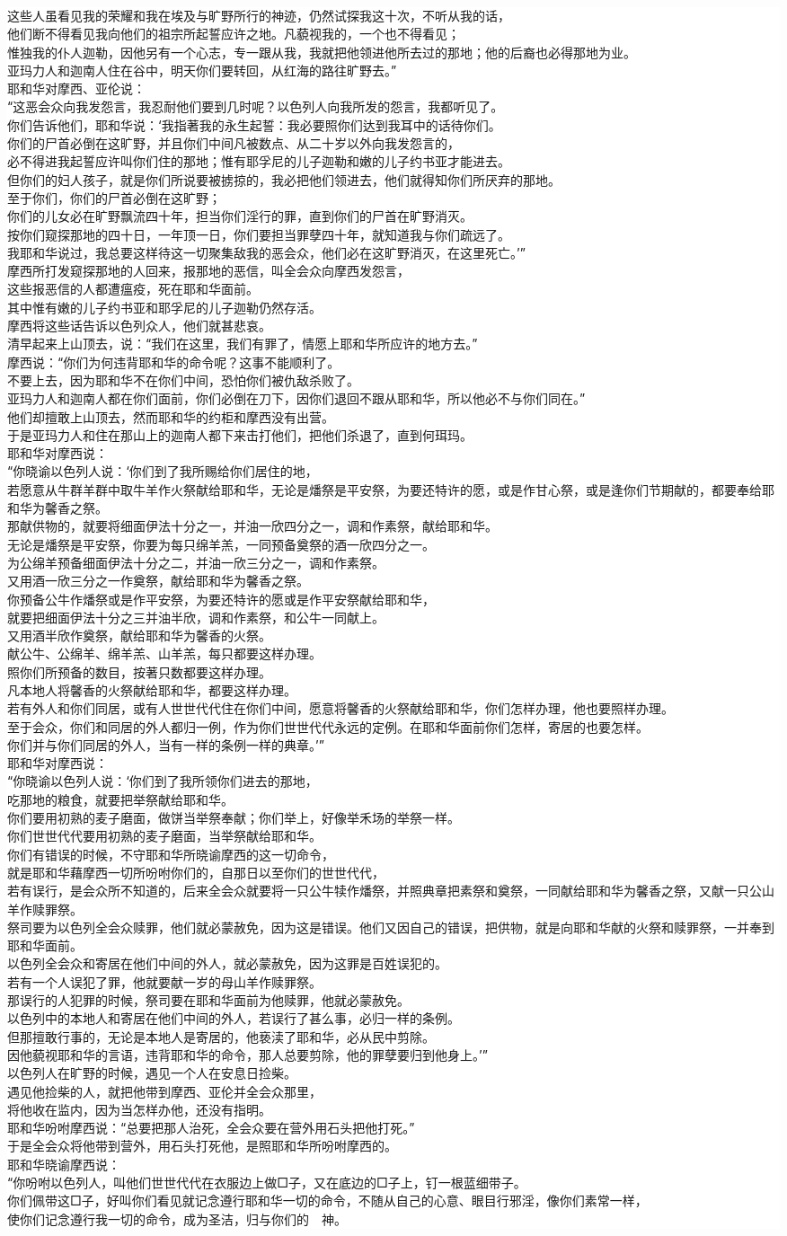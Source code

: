 这些人虽看见我的荣耀和我在埃及与旷野所行的神迹，仍然试探我这十次，不听从我的话，  
他们断不得看见我向他们的祖宗所起誓应许之地。凡藐视我的，一个也不得看见；  
惟独我的仆人迦勒，因他另有一个心志，专一跟从我，我就把他领进他所去过的那地；他的后裔也必得那地为业。  
亚玛力人和迦南人住在谷中，明天你们要转回，从红海的路往旷野去。”  
耶和华对摩西、亚伦说：  
“这恶会众向我发怨言，我忍耐他们要到几时呢？以色列人向我所发的怨言，我都听见了。  
你们告诉他们，耶和华说：‘我指著我的永生起誓：我必要照你们达到我耳中的话待你们。  
你们的尸首必倒在这旷野，并且你们中间凡被数点、从二十岁以外向我发怨言的，  
必不得进我起誓应许叫你们住的那地；惟有耶孚尼的儿子迦勒和嫩的儿子约书亚才能进去。  
但你们的妇人孩子，就是你们所说要被掳掠的，我必把他们领进去，他们就得知你们所厌弃的那地。  
至于你们，你们的尸首必倒在这旷野；  
你们的儿女必在旷野飘流四十年，担当你们淫行的罪，直到你们的尸首在旷野消灭。  
按你们窥探那地的四十日，一年顶一日，你们要担当罪孽四十年，就知道我与你们疏远了。  
我耶和华说过，我总要这样待这一切聚集敌我的恶会众，他们必在这旷野消灭，在这里死亡。’”  
摩西所打发窥探那地的人回来，报那地的恶信，叫全会众向摩西发怨言，  
这些报恶信的人都遭瘟疫，死在耶和华面前。　  
其中惟有嫩的儿子约书亚和耶孚尼的儿子迦勒仍然存活。  
摩西将这些话告诉以色列众人，他们就甚悲哀。  
清早起来上山顶去，说：“我们在这里，我们有罪了，情愿上耶和华所应许的地方去。”  
摩西说：“你们为何违背耶和华的命令呢？这事不能顺利了。  
不要上去，因为耶和华不在你们中间，恐怕你们被仇敌杀败了。  
亚玛力人和迦南人都在你们面前，你们必倒在刀下，因你们退回不跟从耶和华，所以他必不与你们同在。”  
他们却擅敢上山顶去，然而耶和华的约柜和摩西没有出营。  
于是亚玛力人和住在那山上的迦南人都下来击打他们，把他们杀退了，直到何珥玛。  
耶和华对摩西说：  
“你晓谕以色列人说：‘你们到了我所赐给你们居住的地，  
若愿意从牛群羊群中取牛羊作火祭献给耶和华，无论是燔祭是平安祭，为要还特许的愿，或是作甘心祭，或是逢你们节期献的，都要奉给耶和华为馨香之祭。  
那献供物的，就要将细面伊法十分之一，并油一欣四分之一，调和作素祭，献给耶和华。  
无论是燔祭是平安祭，你要为每只绵羊羔，一同预备奠祭的酒一欣四分之一。  
为公绵羊预备细面伊法十分之二，并油一欣三分之一，调和作素祭。  
又用酒一欣三分之一作奠祭，献给耶和华为馨香之祭。  
你预备公牛作燔祭或是作平安祭，为要还特许的愿或是作平安祭献给耶和华，  
就要把细面伊法十分之三并油半欣，调和作素祭，和公牛一同献上。  
又用酒半欣作奠祭，献给耶和华为馨香的火祭。  
献公牛、公绵羊、绵羊羔、山羊羔，每只都要这样办理。  
照你们所预备的数目，按著只数都要这样办理。  
凡本地人将馨香的火祭献给耶和华，都要这样办理。  
若有外人和你们同居，或有人世世代代住在你们中间，愿意将馨香的火祭献给耶和华，你们怎样办理，他也要照样办理。  
至于会众，你们和同居的外人都归一例，作为你们世世代代永远的定例。在耶和华面前你们怎样，寄居的也要怎样。  
你们并与你们同居的外人，当有一样的条例一样的典章。’”  
耶和华对摩西说：  
“你晓谕以色列人说：‘你们到了我所领你们进去的那地，  
吃那地的粮食，就要把举祭献给耶和华。　  
你们要用初熟的麦子磨面，做饼当举祭奉献；你们举上，好像举禾场的举祭一样。  
你们世世代代要用初熟的麦子磨面，当举祭献给耶和华。  
你们有错误的时候，不守耶和华所晓谕摩西的这一切命令，  
就是耶和华藉摩西一切所吩咐你们的，自那日以至你们的世世代代，  
若有误行，是会众所不知道的，后来全会众就要将一只公牛犊作燔祭，并照典章把素祭和奠祭，一同献给耶和华为馨香之祭，又献一只公山羊作赎罪祭。  
祭司要为以色列全会众赎罪，他们就必蒙赦免，因为这是错误。他们又因自己的错误，把供物，就是向耶和华献的火祭和赎罪祭，一并奉到耶和华面前。  
以色列全会众和寄居在他们中间的外人，就必蒙赦免，因为这罪是百姓误犯的。  
若有一个人误犯了罪，他就要献一岁的母山羊作赎罪祭。  
那误行的人犯罪的时候，祭司要在耶和华面前为他赎罪，他就必蒙赦免。  
以色列中的本地人和寄居在他们中间的外人，若误行了甚么事，必归一样的条例。  
但那擅敢行事的，无论是本地人是寄居的，他亵渎了耶和华，必从民中剪除。  
因他藐视耶和华的言语，违背耶和华的命令，那人总要剪除，他的罪孽要归到他身上。’”  
以色列人在旷野的时候，遇见一个人在安息日捡柴。  
遇见他捡柴的人，就把他带到摩西、亚伦并全会众那里，  
将他收在监内，因为当怎样办他，还没有指明。  
耶和华吩咐摩西说：“总要把那人治死，全会众要在营外用石头把他打死。”  
于是全会众将他带到营外，用石头打死他，是照耶和华所吩咐摩西的。  
耶和华晓谕摩西说：  
“你吩咐以色列人，叫他们世世代代在衣服边上做□子，又在底边的□子上，钉一根蓝细带子。  
你们佩带这□子，好叫你们看见就记念遵行耶和华一切的命令，不随从自己的心意、眼目行邪淫，像你们素常一样，  
使你们记念遵行我一切的命令，成为圣洁，归与你们的　神。  